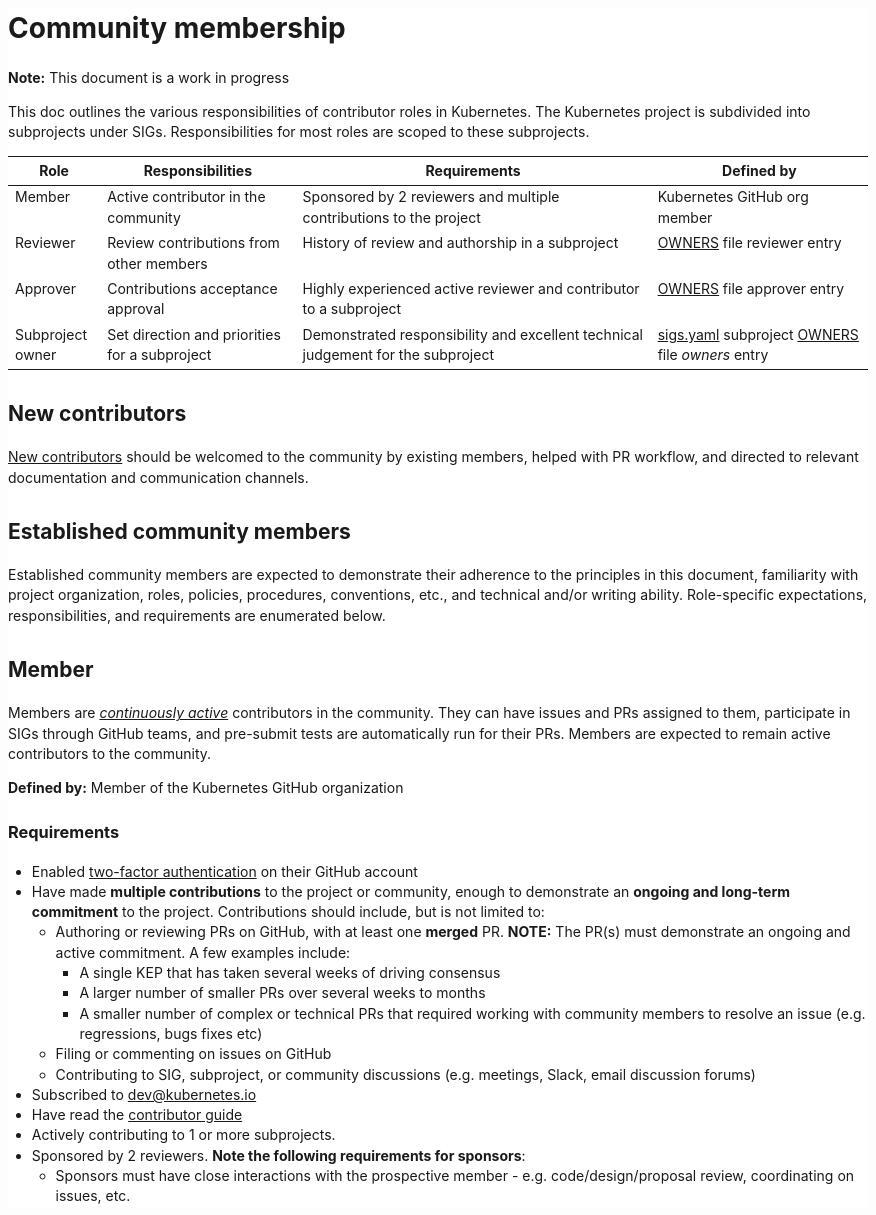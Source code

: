 # Community membership

**Note:** This document is a work in progress

This doc outlines the various responsibilities of contributor roles in
Kubernetes.  The Kubernetes project is subdivided into subprojects under SIGs.
Responsibilities for most roles are scoped to these subprojects.

| Role | Responsibilities | Requirements | Defined by |
| -----| ---------------- | ------------ | -------|
| Member | Active contributor in the community | Sponsored by 2 reviewers and multiple contributions to the project | Kubernetes GitHub org member|
| Reviewer | Review contributions from other members | History of review and authorship in a subproject | [OWNERS] file reviewer entry |
| Approver | Contributions acceptance approval| Highly experienced active reviewer and contributor to a subproject | [OWNERS] file approver entry|
| Subproject owner | Set direction and priorities for a subproject | Demonstrated responsibility and excellent technical judgement for the subproject | [sigs.yaml] subproject [OWNERS] file *owners* entry |

## New contributors

[New contributors] should be welcomed to the community by existing members,
helped with PR workflow, and directed to relevant documentation and
communication channels.

## Established community members

Established community members are expected to demonstrate their adherence to the
principles in this document, familiarity with project organization, roles,
policies, procedures, conventions, etc., and technical and/or writing ability.
Role-specific expectations, responsibilities, and requirements are enumerated
below.

## Member

Members are *[continuously active]* contributors in the community. They can have
issues and PRs assigned to them, participate in SIGs through GitHub teams, and
pre-submit tests are automatically run for their PRs. Members are expected to
remain active contributors to the community.

**Defined by:** Member of the Kubernetes GitHub organization

### Requirements

- Enabled [two-factor authentication] on their GitHub account
- Have made **multiple contributions** to the project or community, enough to
  demonstrate an **ongoing and long-term commitment** to the project.
  Contributions should include, but is not limited to:
    - Authoring or reviewing PRs on GitHub, with at least one **merged** PR.
      **NOTE:** The PR(s) must demonstrate an ongoing and active commitment.
      A few examples include:
      - A single KEP that has taken several weeks of driving consensus
      - A larger number of smaller PRs over several weeks to months
      - A smaller number of complex or technical PRs that required working with
        community members to resolve an issue (e.g. regressions, bugs fixes etc)
    - Filing or commenting on issues on GitHub
    - Contributing to SIG, subproject, or community discussions (e.g. meetings,
      Slack, email discussion forums)
- Subscribed to [dev@kubernetes.io]
- Have read the [contributor guide]
- Actively contributing to 1 or more subprojects.
- Sponsored by 2 reviewers. **Note the following requirements for sponsors**:
    - Sponsors must have close interactions with the prospective member - e.g. code/design/proposal review, coordinating
      on issues, etc.

[code reviews]: /contributors/guide/expectations.md#code-review
[community expectations]: /contributors/guide/expectations.md
[contributor guide]: /contributors/guide/README.md
[Kubernetes GitHub Admin team]: /github-management/README.md#github-administration-team
[Kubernetes GitHub organizations]: /github-management#actively-used-github-organizations
[Kubernetes org]: https://github.com/kubernetes
[dev@kubernetes.io]: https://groups.google.com/a/kubernetes.io/group/dev
[kubernetes-sigs]: https://github.com/kubernetes-sigs
[membership request]: https://github.com/kubernetes/org/issues/new?assignees=&labels=area%2Fgithub-membership&template=membership.yml&title=REQUEST%3A+New+membership+for+%3Cyour-GH-handle%3E
[membership template]: https://github.com/kubernetes/org/blob/main/.github/ISSUE_TEMPLATE/membership.yml
[Contributor Playground repository]: https://github.com/kubernetes-sigs/contributor-playground
[New contributors]: /CONTRIBUTING.md
[OWNERS]: /contributors/guide/owners.md
[sigs.yaml]: /sigs.yaml
[SLO]: /github-management/org-owners-guide.md#slos
[two-factor authentication]: https://help.github.com/articles/about-two-factor-authentication
[elevated set of permissions]: #Responsibilities-and-privileges
[Devstats project]: https://k8s.devstats.cncf.io/
[continuously active]: #inactive-members
[sig-governance-subproject-lead]: /committee-steering/governance/sig-governance.md#subproject-lead
[sig-governance-subproject-owner]: /committee-steering/governance/sig-governance.md#subproject-owner